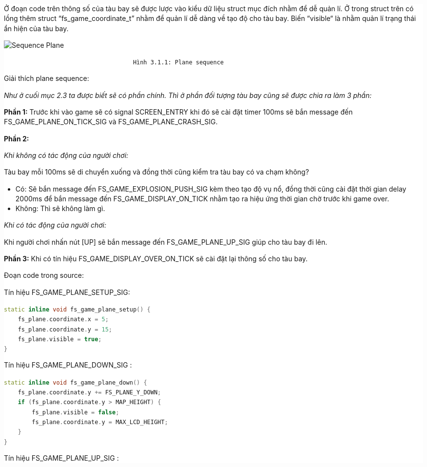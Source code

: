 Ở đoạn code trên thông số của tàu bay sẽ được lược vào kiểu dữ liệu struct mục đích nhằm để dễ quản lí. Ở trong struct trên có lồng thêm struct “fs_game_coordinate_t” nhằm để quản lí dễ dàng về tạo độ cho tàu bay. Biến “visible“ là nhằm quản lí trạng thái ẩn hiện của tàu bay.  

![Sequence Plane](https://github.com/DoVanTuan2805/_fly-and-shoot-game/blob/main/resource/images/Sequence/sequence_plane.png)

                                         Hình 3.1.1: Plane sequence

Giải thích plane sequence:

*Như ở cuối mục 2.3 ta được biết sẽ có phần chính. Thì ở phần đối tượng tàu bay cũng sẽ được chia ra làm 3 phần:*

**Phần 1:** Trước khi vào game sẽ có signal SCREEN_ENTRY khi đó sẽ cài đặt timer 100ms sẽ bắn message đến FS_GAME_PLANE_ON_TICK_SIG và FS_GAME_PLANE_CRASH_SIG.

**Phần 2:** 

*Khi không có tác động của người chơi:*

Tàu bay mỗi 100ms sẽ di chuyển xuống và đồng thời cũng kiểm tra tàu bay có va chạm không?

- Có: Sẽ bắn message đến FS_GAME_EXPLOSION_PUSH_SIG kèm theo tạo độ vụ nổ, đồng thời cũng cài đặt thời gian delay 2000ms để bắn message đến FS_GAME_DISPLAY_ON_TICK nhằm tạo ra hiệu ứng thời gian chờ trước khi game over.
- Không: Thì sẽ không làm gì.

*Khi có tác động của người chơi:*

Khi người chơi nhấn nút [UP] sẽ bắn message đến FS_GAME_PLANE_UP_SIG giúp cho tàu bay đi lên.

 

**Phần 3:** Khi có tín hiệu FS_GAME_DISPLAY_OVER_ON_TICK sẽ cài đặt lại thông số cho tàu bay.

Đoạn code trong source:

Tín hiệu FS_GAME_PLANE_SETUP_SIG:

```cpp
static inline void fs_game_plane_setup() {
    fs_plane.coordinate.x = 5;
    fs_plane.coordinate.y = 15;
    fs_plane.visible = true;
}
```

Tín hiệu FS_GAME_PLANE_DOWN_SIG :

```cpp
static inline void fs_game_plane_down() {
    fs_plane.coordinate.y += FS_PLANE_Y_DOWN;
    if (fs_plane.coordinate.y > MAP_HEIGHT) {
        fs_plane.visible = false;
        fs_plane.coordinate.y = MAX_LCD_HEIGHT;
    }
}
```

Tín hiệu FS_GAME_PLANE_UP_SIG :
